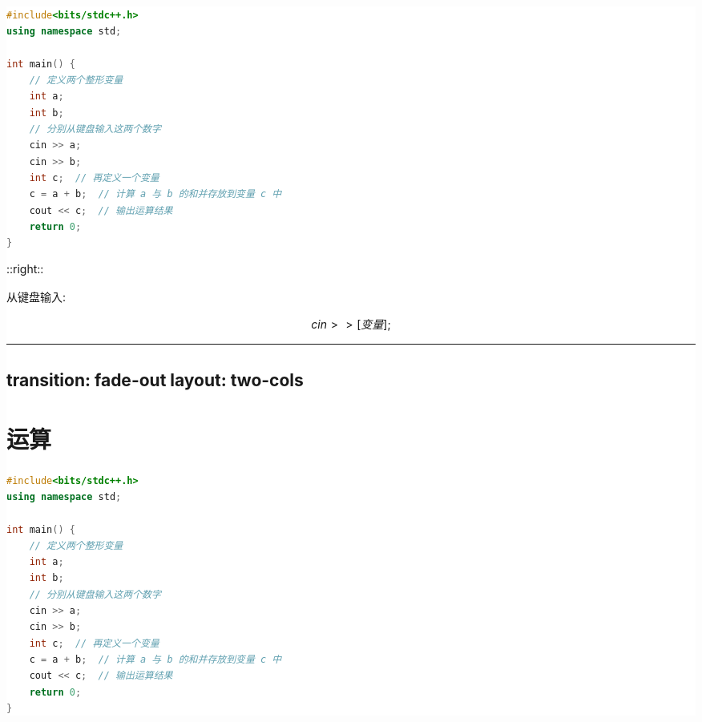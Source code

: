 <div class="pr-10">

```cpp {*|9|9}{lines: true}
#include<bits/stdc++.h>
using namespace std;

int main() {
    // 定义两个整形变量
    int a;
    int b;
    // 分别从键盘输入这两个数字
    cin >> a;
    cin >> b;
    int c;  // 再定义一个变量
    c = a + b;  // 计算 a 与 b 的和并存放到变量 c 中
    cout << c;  // 输出运算结果
    return 0;
}
```

</div>

::right::

<div class="mt-28"></div>

<div v-click="2">

从键盘输入:

$$
cin >> [变量];
$$

</div>

---
transition: fade-out
layout: two-cols
---

# 运算

<div class="pr-10">

```cpp {*|12|12|12|12}{lines: true}
#include<bits/stdc++.h>
using namespace std;

int main() {
    // 定义两个整形变量
    int a;
    int b;
    // 分别从键盘输入这两个数字
    cin >> a;
    cin >> b;
    int c;  // 再定义一个变量
    c = a + b;  // 计算 a 与 b 的和并存放到变量 c 中
    cout << c;  // 输出运算结果
    return 0;
}
```
